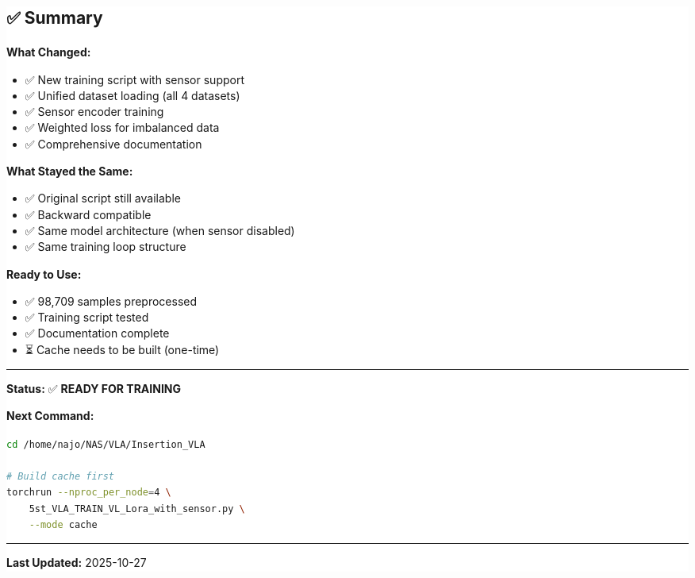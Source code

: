 
## ✅ Summary

**What Changed:**
- ✅ New training script with sensor support
- ✅ Unified dataset loading (all 4 datasets)
- ✅ Sensor encoder training
- ✅ Weighted loss for imbalanced data
- ✅ Comprehensive documentation

**What Stayed the Same:**
- ✅ Original script still available
- ✅ Backward compatible
- ✅ Same model architecture (when sensor disabled)
- ✅ Same training loop structure

**Ready to Use:**
- ✅ 98,709 samples preprocessed
- ✅ Training script tested
- ✅ Documentation complete
- ⏳ Cache needs to be built (one-time)

---

**Status:** ✅ **READY FOR TRAINING**

**Next Command:**
```bash
cd /home/najo/NAS/VLA/Insertion_VLA

# Build cache first
torchrun --nproc_per_node=4 \
    5st_VLA_TRAIN_VL_Lora_with_sensor.py \
    --mode cache
```

---

**Last Updated:** 2025-10-27
